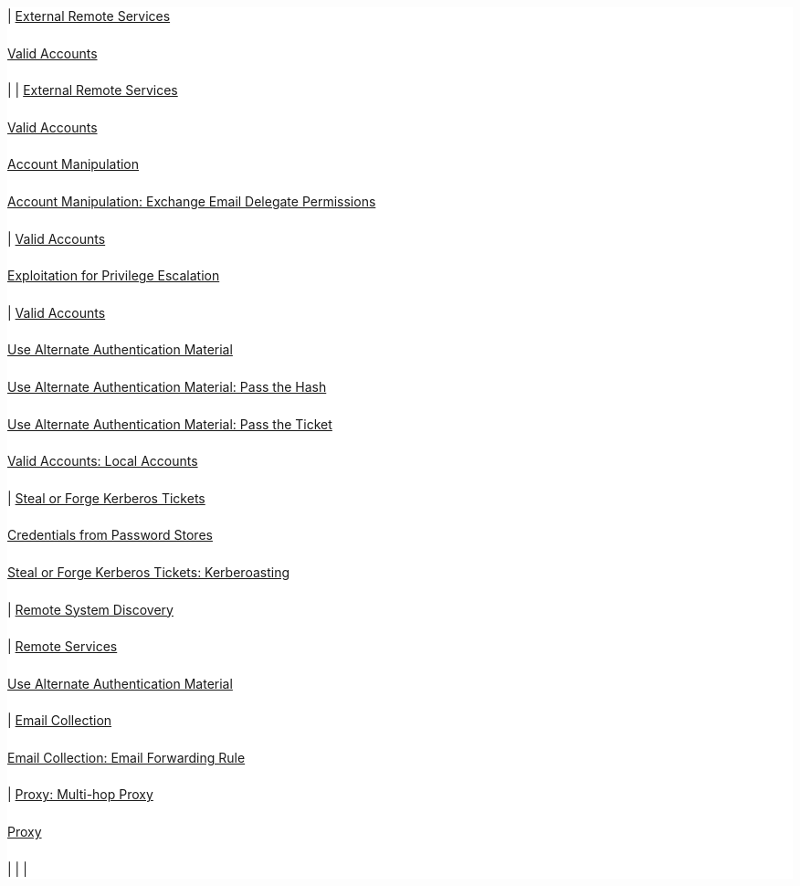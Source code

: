 | [External Remote Services](https://attack.mitre.org/techniques/T1133)<br><br>[Valid Accounts](https://attack.mitre.org/techniques/T1078)<br><br> |           | [External Remote Services](https://attack.mitre.org/techniques/T1133)<br><br>[Valid Accounts](https://attack.mitre.org/techniques/T1078)<br><br>[Account Manipulation](https://attack.mitre.org/techniques/T1098)<br><br>[Account Manipulation: Exchange Email Delegate Permissions](https://attack.mitre.org/techniques/T1098/002)<br><br> | [Valid Accounts](https://attack.mitre.org/techniques/T1078)<br><br>[Exploitation for Privilege Escalation](https://attack.mitre.org/techniques/T1068)<br><br> | [Valid Accounts](https://attack.mitre.org/techniques/T1078)<br><br>[Use Alternate Authentication Material](https://attack.mitre.org/techniques/T1550)<br><br>[Use Alternate Authentication Material: Pass the Hash](https://attack.mitre.org/techniques/T1550/002)<br><br>[Use Alternate Authentication Material: Pass the Ticket](https://attack.mitre.org/techniques/T1550/003)<br><br>[Valid Accounts: Local Accounts](https://attack.mitre.org/techniques/T1078/003)<br><br> | [Steal or Forge Kerberos Tickets](https://attack.mitre.org/techniques/T1558)<br><br>[Credentials from Password Stores](https://attack.mitre.org/techniques/T1555)<br><br>[Steal or Forge Kerberos Tickets: Kerberoasting](https://attack.mitre.org/techniques/T1558/003)<br><br> | [Remote System Discovery](https://attack.mitre.org/techniques/T1018)<br><br> | [Remote Services](https://attack.mitre.org/techniques/T1021)<br><br>[Use Alternate Authentication Material](https://attack.mitre.org/techniques/T1550)<br><br> | [Email Collection](https://attack.mitre.org/techniques/T1114)<br><br>[Email Collection: Email Forwarding Rule](https://attack.mitre.org/techniques/T1114/003)<br><br> | [Proxy: Multi-hop Proxy](https://attack.mitre.org/techniques/T1090/003)<br><br>[Proxy](https://attack.mitre.org/techniques/T1090)<br><br> |              |        |